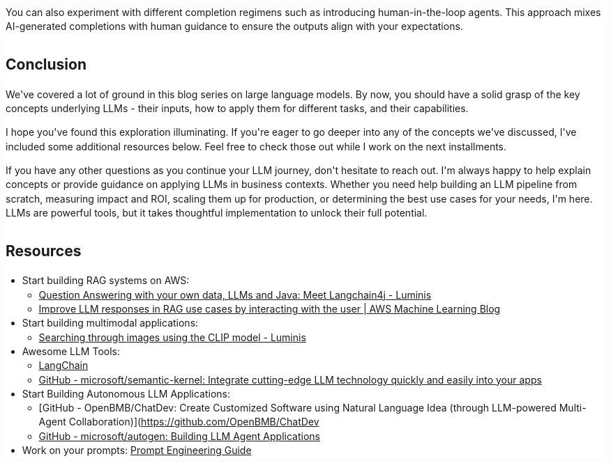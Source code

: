 You can also experiment with different completion regimens such as introducing human-in-the-loop agents. This approach mixes AI-generated completions with human guidance to ensure the outputs align with your expectations.

## Conclusion
We've covered a lot of ground in this blog series on large language models. By now, you should have a solid grasp of the key concepts underlying LLMs - their inputs, how to apply them for different tasks, and their capabilities. 

I hope you've found this exploration illuminating. If you're eager to go deeper into any of the concepts we've discussed, I've included some additional resources below. Feel free to check those out while I work on the next installments.

If you have any other questions as you continue your LLM journey, don't hesitate to reach out. I'm always happy to help explain concepts or provide guidance on applying LLMs in business contexts. Whether you need help building an LLM pipeline from scratch, measuring impact and ROI, scaling them up for production, or determining the best use cases for your needs, I'm here. LLMs are powerful tools, but it takes thoughtful implementation to unlock their full potential.

## Resources
* Start building RAG systems on AWS: 
	* [Question Answering with your own data, LLMs and Java: Meet Langchain4j - Luminis](https://www.luminis.eu/nl/blog/search/question-answering-with-your-own-data-llms-and-java-meet-langchain4j/)
	* [Improve LLM responses in RAG use cases by interacting with the user | AWS Machine Learning Blog](https://aws.amazon.com/blogs/machine-learning/improve-llm-responses-in-rag-use-cases-by-interacting-with-the-user/)
* Start building multimodal applications:
	* [Searching through images using the CLIP model - Luminis](https://www.luminis.eu/nl/blog/search/searching-through-images-using-the-clip-model/)
* Awesome LLM Tools:
	* [LangChain](https://www.langchain.com/)
	* [GitHub - microsoft/semantic-kernel: Integrate cutting-edge LLM technology quickly and easily into your apps](https://github.com/microsoft/semantic-kernel)
* Start Building Autonomous LLM Applications:
	* [GitHub - OpenBMB/ChatDev: Create Customized Software using Natural Language Idea (through LLM-powered Multi-Agent Collaboration)](https://github.com/OpenBMB/ChatDev
	* [GitHub - microsoft/autogen: Building LLM Agent Applications](https://github.com/microsoft/autogen)
* Work on your prompts: [Prompt Engineering Guide](https://www.promptingguide.ai/)